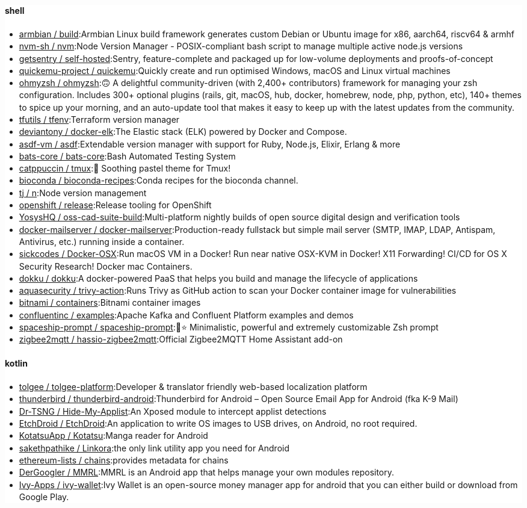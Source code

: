#### shell
* [armbian / build](https://github.com/armbian/build):Armbian Linux build framework generates custom Debian or Ubuntu image for x86, aarch64, riscv64 & armhf
* [nvm-sh / nvm](https://github.com/nvm-sh/nvm):Node Version Manager - POSIX-compliant bash script to manage multiple active node.js versions
* [getsentry / self-hosted](https://github.com/getsentry/self-hosted):Sentry, feature-complete and packaged up for low-volume deployments and proofs-of-concept
* [quickemu-project / quickemu](https://github.com/quickemu-project/quickemu):Quickly create and run optimised Windows, macOS and Linux virtual machines
* [ohmyzsh / ohmyzsh](https://github.com/ohmyzsh/ohmyzsh):🙃 A delightful community-driven (with 2,400+ contributors) framework for managing your zsh configuration. Includes 300+ optional plugins (rails, git, macOS, hub, docker, homebrew, node, php, python, etc), 140+ themes to spice up your morning, and an auto-update tool that makes it easy to keep up with the latest updates from the community.
* [tfutils / tfenv](https://github.com/tfutils/tfenv):Terraform version manager
* [deviantony / docker-elk](https://github.com/deviantony/docker-elk):The Elastic stack (ELK) powered by Docker and Compose.
* [asdf-vm / asdf](https://github.com/asdf-vm/asdf):Extendable version manager with support for Ruby, Node.js, Elixir, Erlang & more
* [bats-core / bats-core](https://github.com/bats-core/bats-core):Bash Automated Testing System
* [catppuccin / tmux](https://github.com/catppuccin/tmux):💽 Soothing pastel theme for Tmux!
* [bioconda / bioconda-recipes](https://github.com/bioconda/bioconda-recipes):Conda recipes for the bioconda channel.
* [tj / n](https://github.com/tj/n):Node version management
* [openshift / release](https://github.com/openshift/release):Release tooling for OpenShift
* [YosysHQ / oss-cad-suite-build](https://github.com/YosysHQ/oss-cad-suite-build):Multi-platform nightly builds of open source digital design and verification tools
* [docker-mailserver / docker-mailserver](https://github.com/docker-mailserver/docker-mailserver):Production-ready fullstack but simple mail server (SMTP, IMAP, LDAP, Antispam, Antivirus, etc.) running inside a container.
* [sickcodes / Docker-OSX](https://github.com/sickcodes/Docker-OSX):Run macOS VM in a Docker! Run near native OSX-KVM in Docker! X11 Forwarding! CI/CD for OS X Security Research! Docker mac Containers.
* [dokku / dokku](https://github.com/dokku/dokku):A docker-powered PaaS that helps you build and manage the lifecycle of applications
* [aquasecurity / trivy-action](https://github.com/aquasecurity/trivy-action):Runs Trivy as GitHub action to scan your Docker container image for vulnerabilities
* [bitnami / containers](https://github.com/bitnami/containers):Bitnami container images
* [confluentinc / examples](https://github.com/confluentinc/examples):Apache Kafka and Confluent Platform examples and demos
* [spaceship-prompt / spaceship-prompt](https://github.com/spaceship-prompt/spaceship-prompt):🚀⭐ Minimalistic, powerful and extremely customizable Zsh prompt
* [zigbee2mqtt / hassio-zigbee2mqtt](https://github.com/zigbee2mqtt/hassio-zigbee2mqtt):Official Zigbee2MQTT Home Assistant add-on

#### kotlin
* [tolgee / tolgee-platform](https://github.com/tolgee/tolgee-platform):Developer & translator friendly web-based localization platform
* [thunderbird / thunderbird-android](https://github.com/thunderbird/thunderbird-android):Thunderbird for Android – Open Source Email App for Android (fka K-9 Mail)
* [Dr-TSNG / Hide-My-Applist](https://github.com/Dr-TSNG/Hide-My-Applist):An Xposed module to intercept applist detections
* [EtchDroid / EtchDroid](https://github.com/EtchDroid/EtchDroid):An application to write OS images to USB drives, on Android, no root required.
* [KotatsuApp / Kotatsu](https://github.com/KotatsuApp/Kotatsu):Manga reader for Android
* [sakethpathike / Linkora](https://github.com/sakethpathike/Linkora):the only link utility app you need for Android
* [ethereum-lists / chains](https://github.com/ethereum-lists/chains):provides metadata for chains
* [DerGoogler / MMRL](https://github.com/DerGoogler/MMRL):MMRL is an Android app that helps manage your own modules repository.
* [Ivy-Apps / ivy-wallet](https://github.com/Ivy-Apps/ivy-wallet):Ivy Wallet is an open-source money manager app for android that you can either build or download from Google Play.